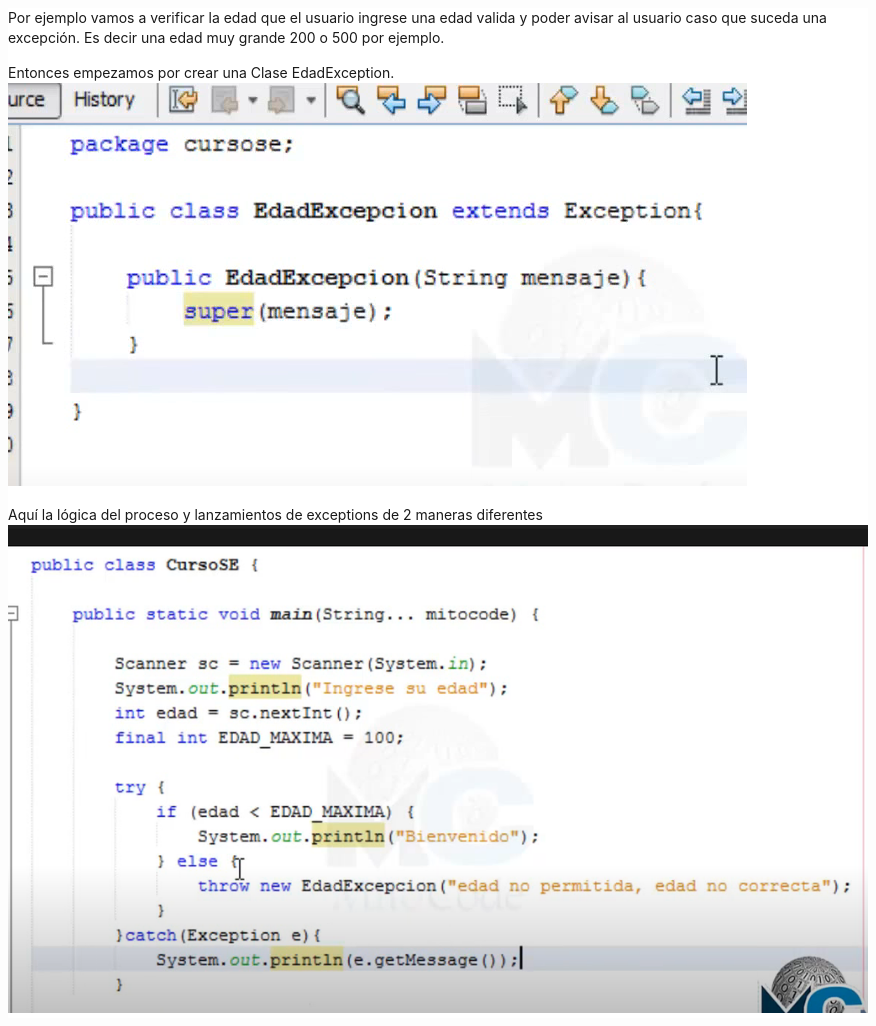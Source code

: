 Por ejemplo vamos a verificar la edad que el usuario ingrese una edad valida y poder avisar al usuario caso que suceda una excepción. Es decir una edad muy grande 200 o 500 por ejemplo.

Entonces empezamos por crear una Clase EdadException.  
![44_Excepciones_personalizadas_01](src/44_Excepciones_personalizadas_01.png)

Aquí la lógica del proceso y lanzamientos de exceptions de 2 maneras diferentes  
![44_Excepciones_personalizadas_02](src/44_Excepciones_personalizadas_02.png)
